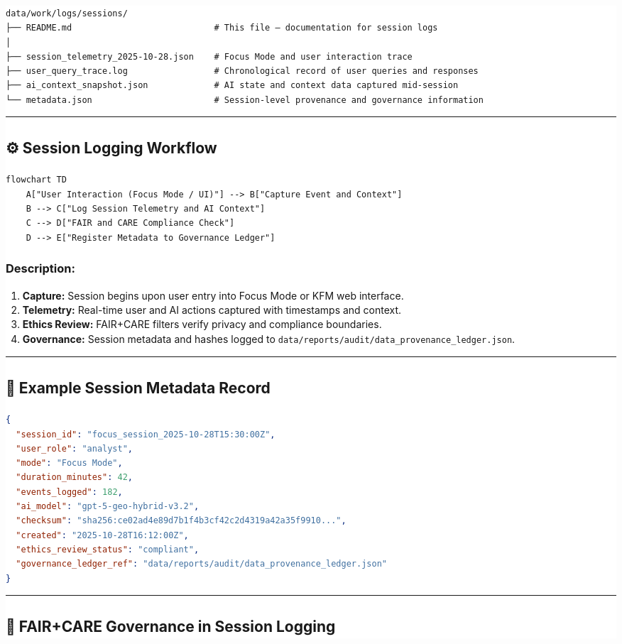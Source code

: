 ```plaintext
data/work/logs/sessions/
├── README.md                            # This file — documentation for session logs
│
├── session_telemetry_2025-10-28.json    # Focus Mode and user interaction trace
├── user_query_trace.log                 # Chronological record of user queries and responses
├── ai_context_snapshot.json             # AI state and context data captured mid-session
└── metadata.json                        # Session-level provenance and governance information
```

---

## ⚙️ Session Logging Workflow

```mermaid
flowchart TD
    A["User Interaction (Focus Mode / UI)"] --> B["Capture Event and Context"]
    B --> C["Log Session Telemetry and AI Context"]
    C --> D["FAIR and CARE Compliance Check"]
    D --> E["Register Metadata to Governance Ledger"]
```

### Description:
1. **Capture:** Session begins upon user entry into Focus Mode or KFM web interface.  
2. **Telemetry:** Real-time user and AI actions captured with timestamps and context.  
3. **Ethics Review:** FAIR+CARE filters verify privacy and compliance boundaries.  
4. **Governance:** Session metadata and hashes logged to `data/reports/audit/data_provenance_ledger.json`.

---

## 🧩 Example Session Metadata Record

```json
{
  "session_id": "focus_session_2025-10-28T15:30:00Z",
  "user_role": "analyst",
  "mode": "Focus Mode",
  "duration_minutes": 42,
  "events_logged": 182,
  "ai_model": "gpt-5-geo-hybrid-v3.2",
  "checksum": "sha256:ce02ad4e89d7b1f4b3cf42c2d4319a42a35f9910...",
  "created": "2025-10-28T16:12:00Z",
  "ethics_review_status": "compliant",
  "governance_ledger_ref": "data/reports/audit/data_provenance_ledger.json"
}
```

---

## 🧠 FAIR+CARE Governance in Session Logging

